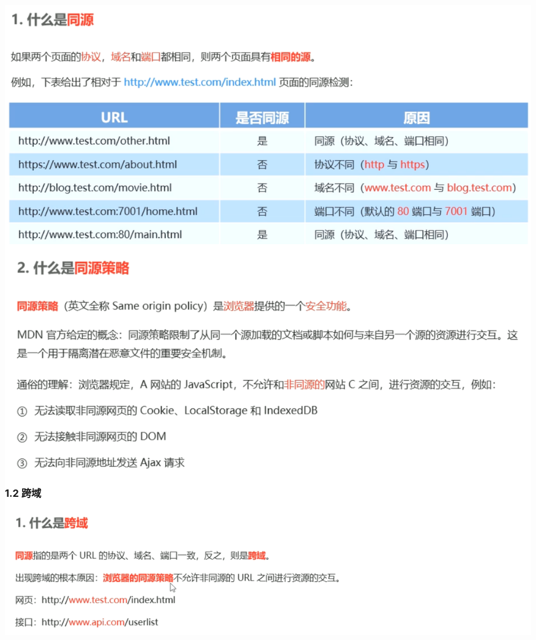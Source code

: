 ![image-20230717124213863](跨域与JSONP.assets/image-20230717124213863.png)

![image-20230717124339815](跨域与JSONP.assets/image-20230717124339815.png)

### 1.2 跨域

![image-20230717130202600](跨域与JSONP.assets/image-20230717130202600.png)
